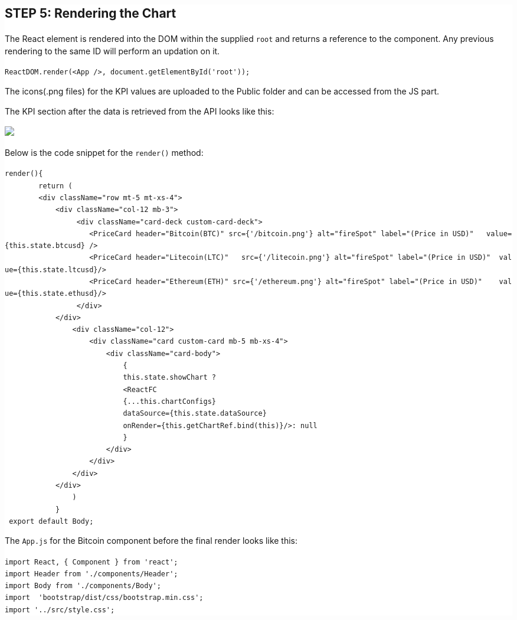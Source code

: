 
## **STEP 5: Rendering the Chart**

The React element is rendered into the DOM within the supplied `root` and returns a reference to the component. Any previous rendering to the same ID will perform an updation on it.


    ReactDOM.render(<App />, document.getElementById('root'));

The icons(.png files) for the KPI values are uploaded to the Public folder and can be accessed from the JS part.

The KPI section after the data is retrieved from the API looks like this:


![](https://d2mxuefqeaa7sj.cloudfront.net/s_14F022E2A722F733E1ADCEDA2475E363B376E90A26CEF5908B4CA69731F700B7_1544869391664_Screenshot+2018-12-15+15.46.49.png)


Below is the code snippet for the `render()` method:


    render(){
            return (
            <div className="row mt-5 mt-xs-4">
                <div className="col-12 mb-3">
                     <div className="card-deck custom-card-deck">
                        <PriceCard header="Bitcoin(BTC)" src={'/bitcoin.png'} alt="fireSpot" label="(Price in USD)"   value={this.state.btcusd} />
                        <PriceCard header="Litecoin(LTC)"   src={'/litecoin.png'} alt="fireSpot" label="(Price in USD)"  value={this.state.ltcusd}/>
                        <PriceCard header="Ethereum(ETH)" src={'/ethereum.png'} alt="fireSpot" label="(Price in USD)"    value={this.state.ethusd}/>
                     </div>          
                </div>
                    <div className="col-12">
                        <div className="card custom-card mb-5 mb-xs-4">
                            <div className="card-body">
                                {
                                this.state.showChart ? 
                                <ReactFC 
                                {...this.chartConfigs}
                                dataSource={this.state.dataSource} 
                                onRender={this.getChartRef.bind(this)}/>: null
                                }
                            </div>
                        </div>
                    </div>
                </div>
                    )
                }
     export default Body;            

The `App.js` for the Bitcoin component before the final render looks like this:


    import React, { Component } from 'react';
    import Header from './components/Header';
    import Body from './components/Body';
    import  'bootstrap/dist/css/bootstrap.min.css';
    import '../src/style.css';
    